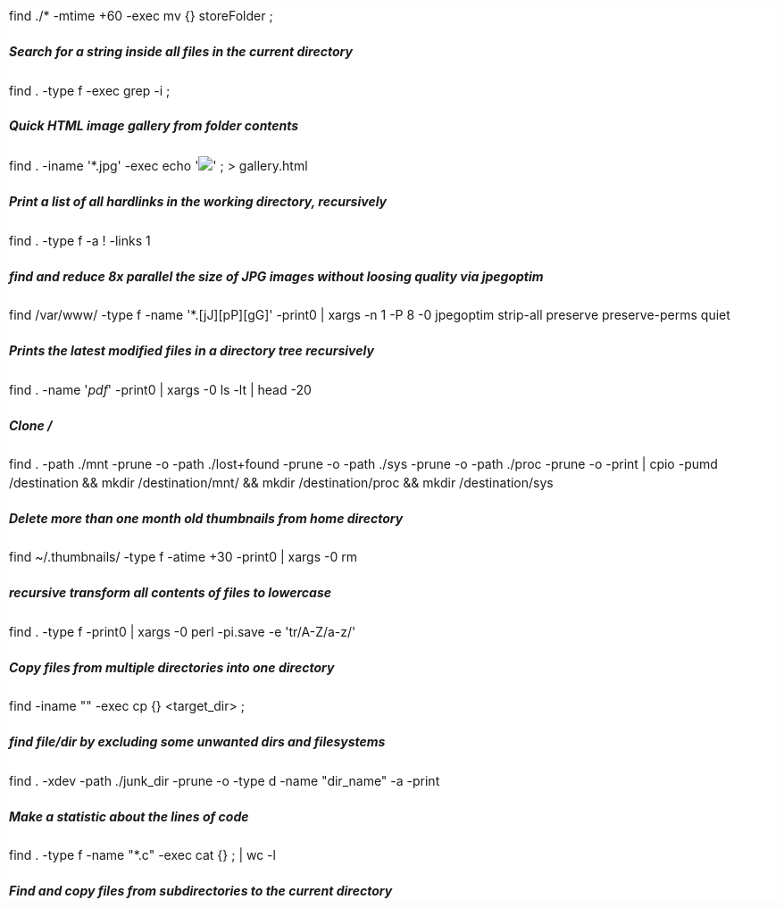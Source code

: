    find  ./* -mtime +60 -exec mv {} storeFolder \;

##### Search for a <pattern> string inside all files in the current directory

   find  . -type f -exec grep -i <pattern> \;

##### Quick HTML image gallery from folder contents

   find  . -iname '*.jpg' -exec echo '<img src="{}">' \; > gallery.html

##### Print a list of all hardlinks in the working directory, recursively

   find  . -type f -a \! -links 1

##### find and reduce 8x parallel the size of JPG images without loosing quality via jpegoptim

   find   /var/www/ -type f -name '*.[jJ][pP][gG]' -print0 | xargs -n 1 -P 8 -0 jpegoptim strip-all preserve preserve-perms quiet

##### Prints the latest modified files in a directory tree recursively

   find  . -name '*pdf*' -print0 | xargs -0 ls -lt | head -20

##### Clone /

   find  . -path ./mnt -prune -o -path ./lost+found -prune -o -path ./sys -prune -o -path ./proc -prune -o -print | cpio -pumd /destination && mkdir /destination/mnt/ && mkdir /destination/proc && mkdir /destination/sys

##### Delete more than one month old thumbnails from home directory

   find   ~/.thumbnails/ -type f -atime +30 -print0 | xargs -0 rm

##### recursive transform all contents of files to lowercase

   find  . -type f -print0 | xargs -0 perl -pi.save -e 'tr/A-Z/a-z/'

##### Copy files from multiple directories into one directory

   find  <start directory> -iname "<all my files type>" -exec cp {} <target_dir> \;

##### find file/dir by excluding some unwanted dirs and filesystems

   find  . -xdev -path ./junk_dir -prune -o -type d -name "dir_name" -a -print

##### Make a statistic about the lines of code

   find  . -type f -name "*.c" -exec cat {} \; | wc -l

##### Find and copy files from subdirectories to the current directory
